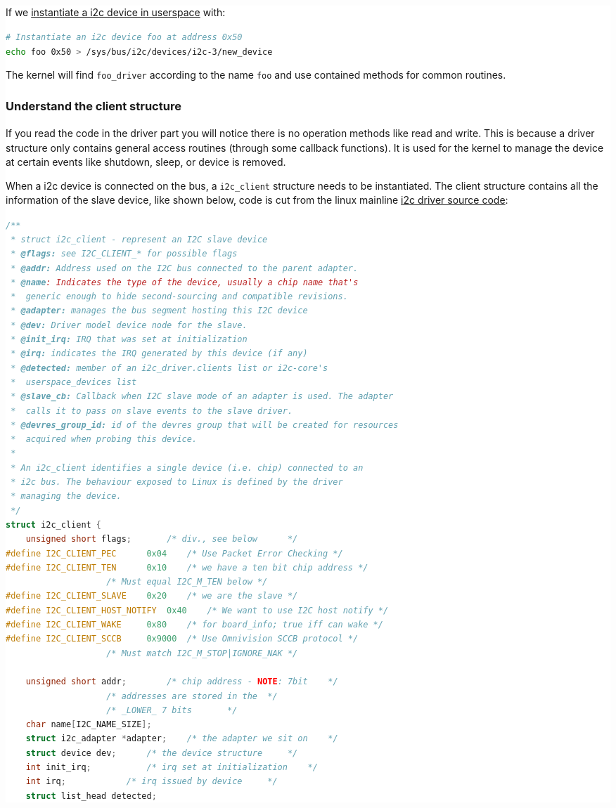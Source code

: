 If we [instantiate a i2c device in userspace](https://www.kernel.org/doc/Documentation/i2c/instantiating-devices) with:

```sh
# Instantiate an i2c device foo at address 0x50
echo foo 0x50 > /sys/bus/i2c/devices/i2c-3/new_device
```

The kernel will find `foo_driver` according to the name `foo` and use contained methods for common routines.



### Understand the client structure

If you read the code in the driver part you will notice there is no operation methods like read and write. This is because a driver structure only contains general access routines (through some callback functions). It is used for the kernel to manage the device at certain events like shutdown, sleep, or device is removed. 

When a i2c device is connected on the bus, a `i2c_client` structure needs to be instantiated. The client structure contains all the information of the slave device, like shown below, code is cut from the linux mainline [i2c driver source code](https://github.com/torvalds/linux/blob/master/include/linux/i2c.h#L298):

```c
/**
 * struct i2c_client - represent an I2C slave device
 * @flags: see I2C_CLIENT_* for possible flags
 * @addr: Address used on the I2C bus connected to the parent adapter.
 * @name: Indicates the type of the device, usually a chip name that's
 *	generic enough to hide second-sourcing and compatible revisions.
 * @adapter: manages the bus segment hosting this I2C device
 * @dev: Driver model device node for the slave.
 * @init_irq: IRQ that was set at initialization
 * @irq: indicates the IRQ generated by this device (if any)
 * @detected: member of an i2c_driver.clients list or i2c-core's
 *	userspace_devices list
 * @slave_cb: Callback when I2C slave mode of an adapter is used. The adapter
 *	calls it to pass on slave events to the slave driver.
 * @devres_group_id: id of the devres group that will be created for resources
 *	acquired when probing this device.
 *
 * An i2c_client identifies a single device (i.e. chip) connected to an
 * i2c bus. The behaviour exposed to Linux is defined by the driver
 * managing the device.
 */
struct i2c_client {
	unsigned short flags;		/* div., see below		*/
#define I2C_CLIENT_PEC		0x04	/* Use Packet Error Checking */
#define I2C_CLIENT_TEN		0x10	/* we have a ten bit chip address */
					/* Must equal I2C_M_TEN below */
#define I2C_CLIENT_SLAVE	0x20	/* we are the slave */
#define I2C_CLIENT_HOST_NOTIFY	0x40	/* We want to use I2C host notify */
#define I2C_CLIENT_WAKE		0x80	/* for board_info; true iff can wake */
#define I2C_CLIENT_SCCB		0x9000	/* Use Omnivision SCCB protocol */
					/* Must match I2C_M_STOP|IGNORE_NAK */

	unsigned short addr;		/* chip address - NOTE: 7bit	*/
					/* addresses are stored in the	*/
					/* _LOWER_ 7 bits		*/
	char name[I2C_NAME_SIZE];
	struct i2c_adapter *adapter;	/* the adapter we sit on	*/
	struct device dev;		/* the device structure		*/
	int init_irq;			/* irq set at initialization	*/
	int irq;			/* irq issued by device		*/
	struct list_head detected;
```
